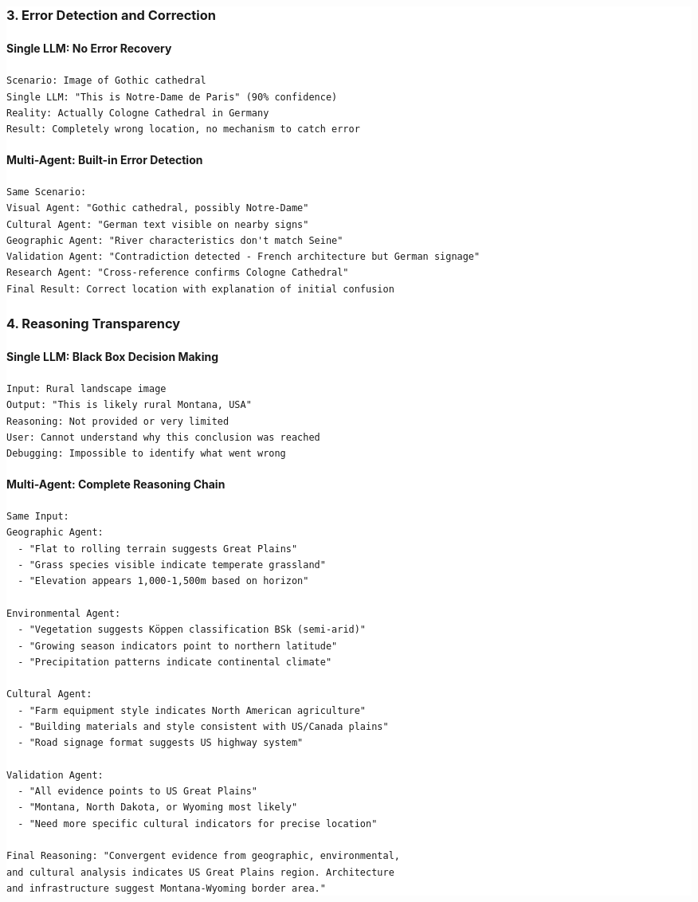 ### 3. Error Detection and Correction

#### Single LLM: No Error Recovery
```
Scenario: Image of Gothic cathedral
Single LLM: "This is Notre-Dame de Paris" (90% confidence)
Reality: Actually Cologne Cathedral in Germany
Result: Completely wrong location, no mechanism to catch error
```

#### Multi-Agent: Built-in Error Detection
```
Same Scenario:
Visual Agent: "Gothic cathedral, possibly Notre-Dame"
Cultural Agent: "German text visible on nearby signs"
Geographic Agent: "River characteristics don't match Seine"
Validation Agent: "Contradiction detected - French architecture but German signage"
Research Agent: "Cross-reference confirms Cologne Cathedral"
Final Result: Correct location with explanation of initial confusion
```

### 4. Reasoning Transparency

#### Single LLM: Black Box Decision Making
```
Input: Rural landscape image
Output: "This is likely rural Montana, USA"
Reasoning: Not provided or very limited
User: Cannot understand why this conclusion was reached
Debugging: Impossible to identify what went wrong
```

#### Multi-Agent: Complete Reasoning Chain
```
Same Input:
Geographic Agent: 
  - "Flat to rolling terrain suggests Great Plains"
  - "Grass species visible indicate temperate grassland"
  - "Elevation appears 1,000-1,500m based on horizon"

Environmental Agent:
  - "Vegetation suggests Köppen classification BSk (semi-arid)"
  - "Growing season indicators point to northern latitude"
  - "Precipitation patterns indicate continental climate"

Cultural Agent:
  - "Farm equipment style indicates North American agriculture"
  - "Building materials and style consistent with US/Canada plains"
  - "Road signage format suggests US highway system"

Validation Agent:
  - "All evidence points to US Great Plains"
  - "Montana, North Dakota, or Wyoming most likely"
  - "Need more specific cultural indicators for precise location"

Final Reasoning: "Convergent evidence from geographic, environmental, 
and cultural analysis indicates US Great Plains region. Architecture 
and infrastructure suggest Montana-Wyoming border area."
```
